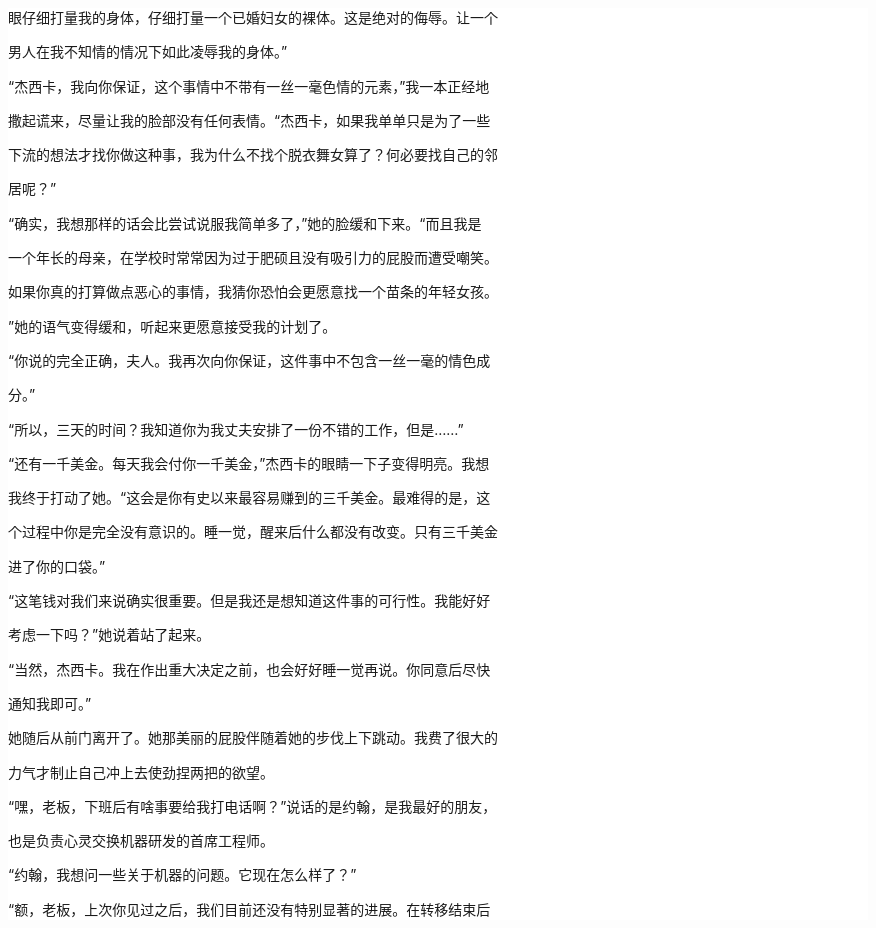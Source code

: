 眼仔细打量我的身体，仔细打量一个已婚妇女的裸体。这是绝对的侮辱。让一个

男人在我不知情的情况下如此凌辱我的身体。”



“杰西卡，我向你保证，这个事情中不带有一丝一毫色情的元素，”我一本正经地

撒起谎来，尽量让我的脸部没有任何表情。“杰西卡，如果我单单只是为了一些

下流的想法才找你做这种事，我为什么不找个脱衣舞女算了？何必要找自己的邻

居呢？”



“确实，我想那样的话会比尝试说服我简单多了，”她的脸缓和下来。“而且我是

一个年长的母亲，在学校时常常因为过于肥硕且没有吸引力的屁股而遭受嘲笑。

如果你真的打算做点恶心的事情，我猜你恐怕会更愿意找一个苗条的年轻女孩。

”她的语气变得缓和，听起来更愿意接受我的计划了。

“你说的完全正确，夫人。我再次向你保证，这件事中不包含一丝一毫的情色成

分。”

“所以，三天的时间？我知道你为我丈夫安排了一份不错的工作，但是……”

“还有一千美金。每天我会付你一千美金，”杰西卡的眼睛一下子变得明亮。我想

我终于打动了她。“这会是你有史以来最容易赚到的三千美金。最难得的是，这

个过程中你是完全没有意识的。睡一觉，醒来后什么都没有改变。只有三千美金

进了你的口袋。”



“这笔钱对我们来说确实很重要。但是我还是想知道这件事的可行性。我能好好

考虑一下吗？”她说着站了起来。



“当然，杰西卡。我在作出重大决定之前，也会好好睡一觉再说。你同意后尽快

通知我即可。”



她随后从前门离开了。她那美丽的屁股伴随着她的步伐上下跳动。我费了很大的

力气才制止自己冲上去使劲捏两把的欲望。



“嘿，老板，下班后有啥事要给我打电话啊？”说话的是约翰，是我最好的朋友，

也是负责心灵交换机器研发的首席工程师。



“约翰，我想问一些关于机器的问题。它现在怎么样了？”



“额，老板，上次你见过之后，我们目前还没有特别显著的进展。在转移结束后
